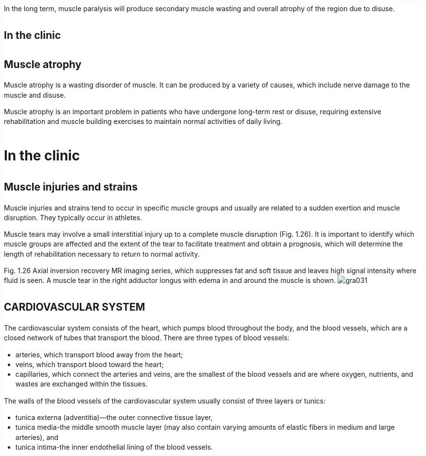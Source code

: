In the long term, muscle paralysis will produce secondary muscle wasting and overall atrophy of the region due to disuse.

## In the clinic

## Muscle atrophy

Muscle atrophy is a wasting disorder of muscle. It can be produced by a variety of causes, which include nerve damage to the muscle and disuse.

Muscle atrophy is an important problem in patients who have undergone long-term rest or disuse, requiring extensive rehabilitation and muscle building exercises to maintain normal activities of daily living.

# In the clinic 

## Muscle injuries and strains

Muscle injuries and strains tend to occur in specific muscle groups and usually are related to a sudden exertion and muscle disruption. They typically occur in athletes.

Muscle tears may involve a small interstitial injury up to a complete muscle disruption (Fig. 1.26). It is important to
identify which muscle groups are affected and the extent of the tear to facilitate treatment and obtain a prognosis, which will determine the length of rehabilitation necessary to return to normal activity.

Fig. 1.26 Axial inversion recovery MR imaging series, which suppresses fat and soft tissue and leaves high signal intensity where fluid is seen. A muscle tear in the right adductor longus with edema in and around the muscle is shown.
![gra031](gra031.jpg)

## CARDIOVASCULAR SYSTEM

The cardiovascular system consists of the heart, which pumps blood throughout the body, and the blood vessels, which are a closed network of tubes that transport the blood. There are three types of blood vessels:

- arteries, which transport blood away from the heart;
- veins, which transport blood toward the heart;
- capillaries, which connect the arteries and veins, are the smallest of the blood vessels and are where oxygen, nutrients, and wastes are exchanged within the tissues.

The walls of the blood vessels of the cardiovascular system usually consist of three layers or tunics:

- tunica externa (adventitia)—the outer connective tissue layer,
- tunica media-the middle smooth muscle layer (may also contain varying amounts of elastic fibers in medium and large arteries), and
- tunica intima-the inner endothelial lining of the blood vessels.
